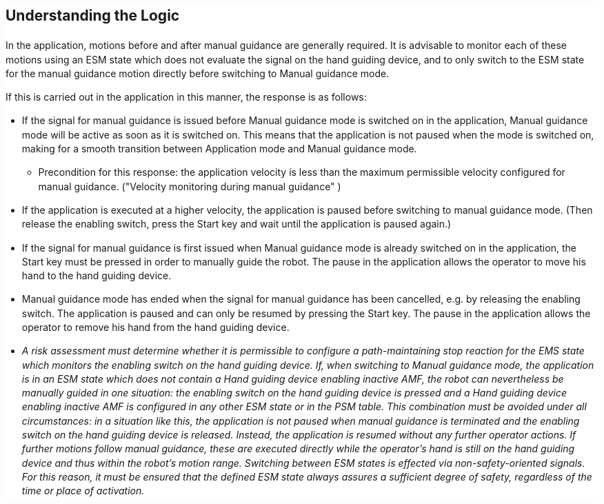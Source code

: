 ## Understanding the Logic

In the application, motions before and after manual guidance are generally required. It is advisable to monitor each of these motions using an ESM state which does not evaluate the signal on the hand guiding device, and to only switch to the ESM state for the manual guidance motion directly before switching to Manual guidance mode.

If this is carried out in the application in this manner, the response
is as follows:

* If the signal for manual guidance is issued before Manual guidance mode
  is switched on in the application, Manual guidance mode will be
  active as soon as it is switched on. This means that the application
  is not paused when the mode is switched on, making for a smooth
  transition between Application mode and Manual guidance mode.

  * Precondition for this response: the application velocity is less than the maximum permissible velocity configured for manual guidance. ("Velocity monitoring during manual guidance" )
* If the application is executed at a higher velocity, the application is
  paused before switching to manual guidance mode. (Then release the
  enabling switch, press the Start key and wait until the application
  is paused again.)
* If the signal for manual guidance is first issued when Manual guidance
  mode is already switched on in the application, the Start key must
  be pressed in order to manually guide the robot. The pause in the
  application allows the operator to move his hand to the hand guiding
  device.
* Manual guidance mode has ended when the signal for manual guidance has been cancelled, e.g. by releasing the enabling switch. The application is
  paused and can only be resumed by pressing the Start key. The pause
  in the application allows the operator to remove his hand from the
  hand guiding device.
* *A risk assessment must determine whether it is permissible to
  configure a path-maintaining stop reaction for the EMS state which
  monitors the enabling switch on the hand guiding device. If, when
  switching to Manual guidance mode, the application is in an ESM
  state which does not contain a Hand guiding device enabling inactive
  AMF, the robot can nevertheless be manually guided in one situation:
  the enabling switch on the hand guiding device is pressed and a Hand
  guiding device enabling inactive AMF is configured in any other ESM
  state or in the PSM table. This combination must be avoided under
  all circumstances: in a situation like this, the application is not
  paused when manual guidance is terminated and the enabling switch on
  the hand guiding device is released. Instead, the application is
  resumed without any further operator actions. If further motions
  follow manual guidance, these are executed directly while the
  operator’s hand is still on the hand guiding device and thus
  within the robot’s motion range. Switching between ESM states is
  effected via non-safety-oriented signals. For this reason, it must
  be ensured that the defined ESM state always assures a sufficient
  degree of safety, regardless of the time or place of activation.*
